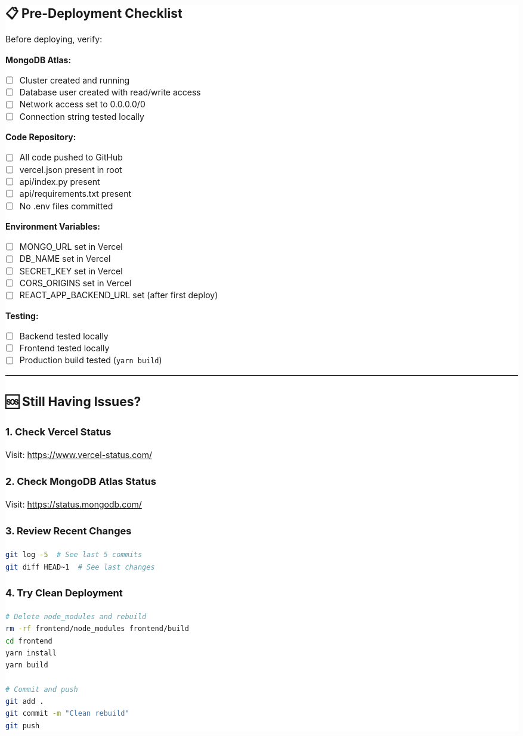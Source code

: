 ## 📋 Pre-Deployment Checklist

Before deploying, verify:

**MongoDB Atlas:**
- [ ] Cluster created and running
- [ ] Database user created with read/write access
- [ ] Network access set to 0.0.0.0/0
- [ ] Connection string tested locally

**Code Repository:**
- [ ] All code pushed to GitHub
- [ ] vercel.json present in root
- [ ] api/index.py present
- [ ] api/requirements.txt present
- [ ] No .env files committed

**Environment Variables:**
- [ ] MONGO_URL set in Vercel
- [ ] DB_NAME set in Vercel
- [ ] SECRET_KEY set in Vercel
- [ ] CORS_ORIGINS set in Vercel
- [ ] REACT_APP_BACKEND_URL set (after first deploy)

**Testing:**
- [ ] Backend tested locally
- [ ] Frontend tested locally
- [ ] Production build tested (`yarn build`)

---

## 🆘 Still Having Issues?

### 1. Check Vercel Status
Visit: https://www.vercel-status.com/

### 2. Check MongoDB Atlas Status
Visit: https://status.mongodb.com/

### 3. Review Recent Changes
```bash
git log -5  # See last 5 commits
git diff HEAD~1  # See last changes
```

### 4. Try Clean Deployment
```bash
# Delete node_modules and rebuild
rm -rf frontend/node_modules frontend/build
cd frontend
yarn install
yarn build

# Commit and push
git add .
git commit -m "Clean rebuild"
git push
```
